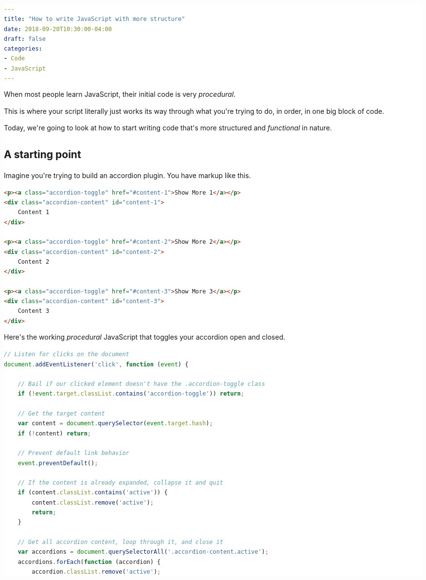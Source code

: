 ```yaml
---
title: "How to write JavaScript with more structure"
date: 2018-09-20T10:30:00-04:00
draft: false
categories:
- Code
- JavaScript
---
```


When most people learn JavaScript, their initial code is very *procedural*.

This is where your script literally just works its way through what you're trying to do, in order, in one big block of code.

Today, we're going to look at how to start writing code that's more structured and *functional* in nature.

## A starting point

Imagine you're trying to build an accordion plugin. You have markup like this.

```html
<p><a class="accordion-toggle" href="#content-1">Show More 1</a></p>
<div class="accordion-content" id="content-1">
	Content 1
</div>

<p><a class="accordion-toggle" href="#content-2">Show More 2</a></p>
<div class="accordion-content" id="content-2">
	Content 2
</div>

<p><a class="accordion-toggle" href="#content-3">Show More 3</a></p>
<div class="accordion-content" id="content-3">
	Content 3
</div>
```

Here's the working *procedural* JavaScript that toggles your accordion open and closed.

```js
// Listen for clicks on the document
document.addEventListener('click', function (event) {

	// Bail if our clicked element doesn't have the .accordion-toggle class
	if (!event.target.classList.contains('accordion-toggle')) return;

	// Get the target content
	var content = document.querySelector(event.target.hash);
	if (!content) return;

	// Prevent default link behavior
	event.preventDefault();

	// If the content is already expanded, collapse it and quit
	if (content.classList.contains('active')) {
		content.classList.remove('active');
		return;
	}

	// Get all accordion content, loop through it, and close it
	var accordions = document.querySelectorAll('.accordion-content.active');
	accordions.forEach(function (accordion) {
		accordion.classList.remove('active');
```